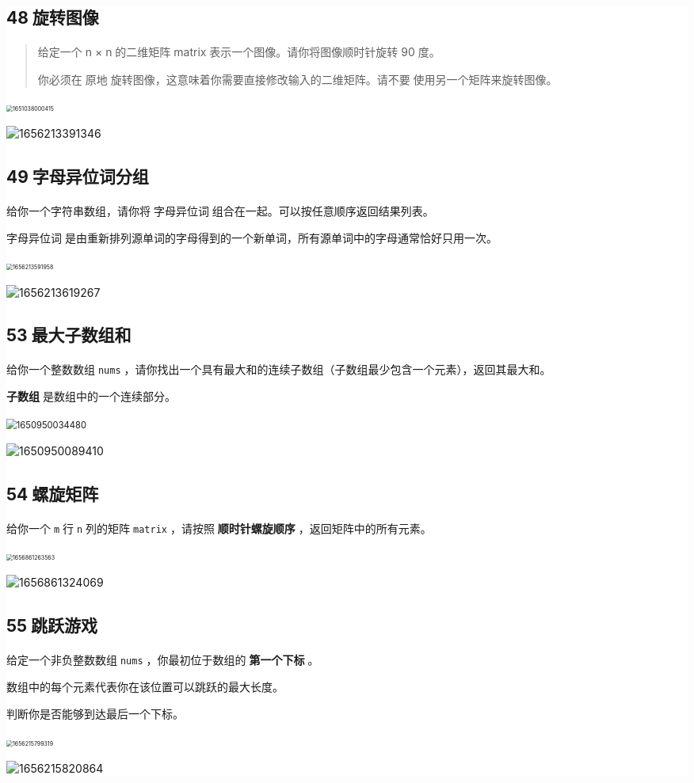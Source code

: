 ## 48 旋转图像

> 给定一个 n × n 的二维矩阵 matrix 表示一个图像。请你将图像顺时针旋转 90 度。
>
> 你必须在 原地 旋转图像，这意味着你需要直接修改输入的二维矩阵。请不要 使用另一个矩阵来旋转图像。

<img src="C:\Users\86186\AppData\Roaming\Typora\typora-user-images\1651038000415.png" alt="1651038000415" style="zoom:50%;" />

![1656213391346](C:\Users\86186\AppData\Roaming\Typora\typora-user-images\1656213391346.png)

## 49 字母异位词分组

给你一个字符串数组，请你将 字母异位词 组合在一起。可以按任意顺序返回结果列表。

字母异位词 是由重新排列源单词的字母得到的一个新单词，所有源单词中的字母通常恰好只用一次。

<img src="C:\Users\86186\AppData\Roaming\Typora\typora-user-images\1656213591958.png" alt="1656213591958" style="zoom:50%;" />

![1656213619267](C:\Users\86186\AppData\Roaming\Typora\typora-user-images\1656213619267.png)

## 53 最大子数组和

给你一个整数数组 `nums` ，请你找出一个具有最大和的连续子数组（子数组最少包含一个元素），返回其最大和。

**子数组** 是数组中的一个连续部分。

<img src="C:\Users\86186\AppData\Roaming\Typora\typora-user-images\1650950034480.png" alt="1650950034480" style="zoom:80%;" />

![1650950089410](C:\Users\86186\AppData\Roaming\Typora\typora-user-images\1650950089410.png)

## 54 螺旋矩阵

 给你一个 `m` 行 `n` 列的矩阵 `matrix` ，请按照 **顺时针螺旋顺序** ，返回矩阵中的所有元素。 

<img src="C:\Users\86186\AppData\Roaming\Typora\typora-user-images\1656861263563.png" alt="1656861263563" style="zoom:50%;" />

![1656861324069](C:\Users\86186\AppData\Roaming\Typora\typora-user-images\1656861324069.png)

## 55 跳跃游戏

给定一个非负整数数组 `nums` ，你最初位于数组的 **第一个下标** 。

数组中的每个元素代表你在该位置可以跳跃的最大长度。

判断你是否能够到达最后一个下标。

<img src="C:\Users\86186\AppData\Roaming\Typora\typora-user-images\1656215799319.png" alt="1656215799319" style="zoom:50%;" />

![1656215820864](C:\Users\86186\AppData\Roaming\Typora\typora-user-images\1656215820864.png)
